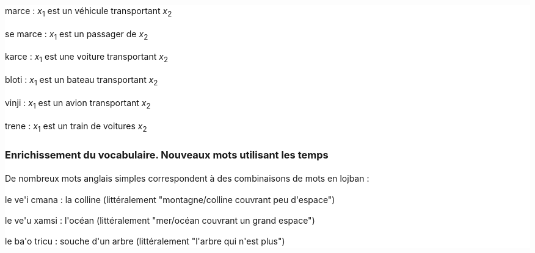 </td></tr></tbody></table>

marce
: $x_1$ est un véhicule transportant $x_2$

se marce
: $x_1$ est un passager de $x_2$



karce
: $x_1$ est une voiture transportant $x_2$

bloti
: $x_1$ est un bateau transportant $x_2$

vinji
: $x_1$ est un avion transportant $x_2$

trene
: $x_1$ est un train de voitures $x_2$

### Enrichissement du vocabulaire. Nouveaux mots utilisant les temps

De nombreux mots anglais simples correspondent à des combinaisons de mots en lojban :

le ve'i cmana
: la colline (littéralement "montagne/colline couvrant peu d'espace")

le ve'u xamsi
: l'océan (littéralement "mer/océan couvrant un grand espace")

le ba'o tricu
: souche d'un arbre (littéralement "l'arbre qui n'est plus")
